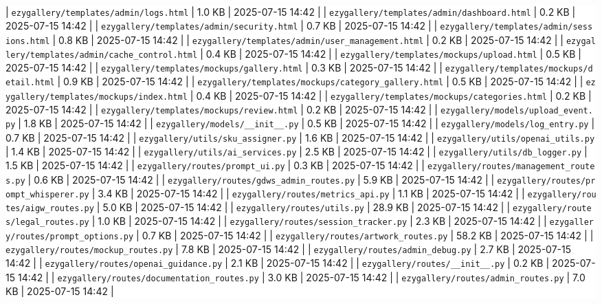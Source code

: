 | `ezygallery/templates/admin/logs.html` | 1.0 KB | 2025-07-15 14:42 |
| `ezygallery/templates/admin/dashboard.html` | 0.2 KB | 2025-07-15 14:42 |
| `ezygallery/templates/admin/security.html` | 0.7 KB | 2025-07-15 14:42 |
| `ezygallery/templates/admin/sessions.html` | 0.8 KB | 2025-07-15 14:42 |
| `ezygallery/templates/admin/user_management.html` | 0.2 KB | 2025-07-15 14:42 |
| `ezygallery/templates/admin/cache_control.html` | 0.4 KB | 2025-07-15 14:42 |
| `ezygallery/templates/mockups/upload.html` | 0.5 KB | 2025-07-15 14:42 |
| `ezygallery/templates/mockups/gallery.html` | 0.3 KB | 2025-07-15 14:42 |
| `ezygallery/templates/mockups/detail.html` | 0.9 KB | 2025-07-15 14:42 |
| `ezygallery/templates/mockups/category_gallery.html` | 0.5 KB | 2025-07-15 14:42 |
| `ezygallery/templates/mockups/index.html` | 0.4 KB | 2025-07-15 14:42 |
| `ezygallery/templates/mockups/categories.html` | 0.2 KB | 2025-07-15 14:42 |
| `ezygallery/templates/mockups/review.html` | 0.2 KB | 2025-07-15 14:42 |
| `ezygallery/models/upload_event.py` | 1.8 KB | 2025-07-15 14:42 |
| `ezygallery/models/__init__.py` | 0.5 KB | 2025-07-15 14:42 |
| `ezygallery/models/log_entry.py` | 0.7 KB | 2025-07-15 14:42 |
| `ezygallery/utils/sku_assigner.py` | 1.6 KB | 2025-07-15 14:42 |
| `ezygallery/utils/openai_utils.py` | 1.4 KB | 2025-07-15 14:42 |
| `ezygallery/utils/ai_services.py` | 2.5 KB | 2025-07-15 14:42 |
| `ezygallery/utils/db_logger.py` | 1.5 KB | 2025-07-15 14:42 |
| `ezygallery/routes/prompt_ui.py` | 0.3 KB | 2025-07-15 14:42 |
| `ezygallery/routes/management_routes.py` | 0.6 KB | 2025-07-15 14:42 |
| `ezygallery/routes/gdws_admin_routes.py` | 5.9 KB | 2025-07-15 14:42 |
| `ezygallery/routes/prompt_whisperer.py` | 3.4 KB | 2025-07-15 14:42 |
| `ezygallery/routes/metrics_api.py` | 1.1 KB | 2025-07-15 14:42 |
| `ezygallery/routes/aigw_routes.py` | 5.0 KB | 2025-07-15 14:42 |
| `ezygallery/routes/utils.py` | 28.9 KB | 2025-07-15 14:42 |
| `ezygallery/routes/legal_routes.py` | 1.0 KB | 2025-07-15 14:42 |
| `ezygallery/routes/session_tracker.py` | 2.3 KB | 2025-07-15 14:42 |
| `ezygallery/routes/prompt_options.py` | 0.7 KB | 2025-07-15 14:42 |
| `ezygallery/routes/artwork_routes.py` | 58.2 KB | 2025-07-15 14:42 |
| `ezygallery/routes/mockup_routes.py` | 7.8 KB | 2025-07-15 14:42 |
| `ezygallery/routes/admin_debug.py` | 2.7 KB | 2025-07-15 14:42 |
| `ezygallery/routes/openai_guidance.py` | 2.1 KB | 2025-07-15 14:42 |
| `ezygallery/routes/__init__.py` | 0.2 KB | 2025-07-15 14:42 |
| `ezygallery/routes/documentation_routes.py` | 3.0 KB | 2025-07-15 14:42 |
| `ezygallery/routes/admin_routes.py` | 7.0 KB | 2025-07-15 14:42 |